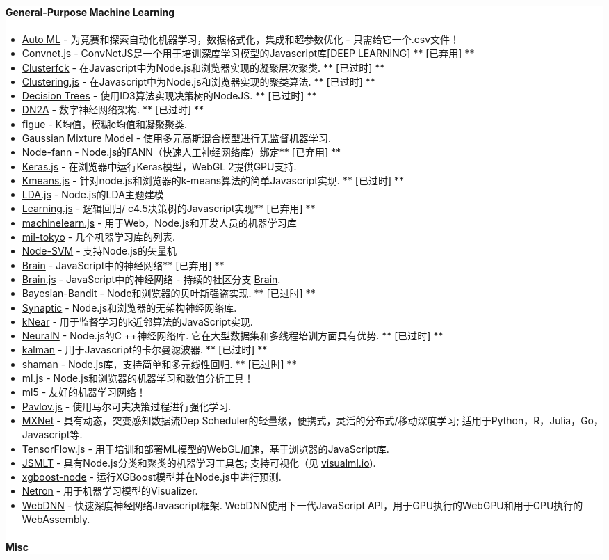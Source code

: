 
<a name="javascript-general-purpose"></a>
#### General-Purpose Machine Learning

* [Auto ML](https://github.com/ClimbsRocks/auto_ml) - 为竞赛和探索自动化机器学习，数据格式化，集成和超参数优化 - 只需给它一个.csv文件！
* [Convnet.js](https://cs.stanford.edu/people/karpathy/convnetjs/) -  ConvNetJS是一个用于培训深度学习模型的Javascript库[DEEP LEARNING] ** [已弃用] **
* [Clusterfck](https://harthur.github.io/clusterfck/)   - 在Javascript中为Node.js和浏览器实现的凝聚层次聚类.  ** [已过时] **
* [Clustering.js](https://github.com/emilbayes/clustering.js)   - 在Javascript中为Node.js和浏览器实现的聚类算法.  ** [已过时] **
* [Decision Trees](https://github.com/serendipious/nodejs-decision-tree-id3)   - 使用ID3算法实现决策树的NodeJS.  ** [已过时] **
* [DN2A](https://github.com/antoniodeluca/dn2a.js)   - 数字神经网络架构.  ** [已过时] **
* [figue](https://code.google.com/archive/p/figue) -  K均值，模糊c均值和凝聚聚类.
* [Gaussian Mixture Model](https://github.com/lukapopijac/gaussian-mixture-model) - 使用多元高斯混合模型进行无监督机器学习.
* [Node-fann](https://github.com/rlidwka/node-fann) -  Node.js的FANN（快速人工神经网络库）绑定** [已弃用] **
* [Keras.js](https://github.com/transcranial/keras-js) - 在浏览器中运行Keras模型，WebGL 2提供GPU支持.
* [Kmeans.js](https://github.com/emilbayes/kMeans.js)   - 针对node.js和浏览器的k-means算法的简单Javascript实现.  ** [已过时] **
* [LDA.js](https://github.com/primaryobjects/lda) -  Node.js的LDA主题建模
* [Learning.js](https://github.com/yandongliu/learningjs) - 逻辑回归/ c4.5决策树的Javascript实现** [已弃用] **
* [machinelearn.js](https://github.com/machinelearnjs/machinelearnjs) - 用于Web，Node.js和开发人员的机器学习库
* [mil-tokyo](https://github.com/mil-tokyo) - 几个机器学习库的列表.
* [Node-SVM](https://github.com/nicolaspanel/node-svm) - 支持Node.js的矢量机
* [Brain](https://github.com/harthur/brain) -  JavaScript中的神经网络** [已弃用] **
* [Brain.js](https://github.com/BrainJS/brain.js) -  JavaScript中的神经网络 - 持续的社区分支 [Brain](https://github.com/harthur/brain).
* [Bayesian-Bandit](https://github.com/omphalos/bayesian-bandit.js)   -  Node和浏览器的贝叶斯强盗实现.  ** [已过时] **
* [Synaptic](https://github.com/cazala/synaptic) -  Node.js和浏览器的无架构神经网络库.
* [kNear](https://github.com/NathanEpstein/kNear) - 用于监督学习的k近邻算法的JavaScript实现.
* [NeuralN](https://github.com/totemstech/neuraln)   -  Node.js的C ++神经网络库.  它在大型数据集和多线程培训方面具有优势.  ** [已过时] **
* [kalman](https://github.com/itamarwe/kalman)   - 用于Javascript的卡尔曼滤波器.  ** [已过时] **
* [shaman](https://github.com/luccastera/shaman)   -  Node.js库，支持简单和多元线性回归.  ** [已过时] **
* [ml.js](https://github.com/mljs/ml) -  Node.js和浏览器的机器学习和数值分析工具！
* [ml5](https://github.com/ml5js/ml5-library) - 友好的机器学习网络！
* [Pavlov.js](https://github.com/NathanEpstein/Pavlov.js) - 使用马尔可夫决策过程进行强化学习.
* [MXNet](https://github.com/apache/incubator-mxnet)   - 具有动态，突变感知数据流Dep Scheduler的轻量级，便携式，灵活的分布式/移动深度学习;  适用于Python，R，Julia，Go，Javascript等.
* [TensorFlow.js](https://js.tensorflow.org/) - 用于培训和部署ML模型的WebGL加速，基于浏览器的JavaScript库.
* [JSMLT](https://github.com/jsmlt/jsmlt)   - 具有Node.js分类和聚类的机器学习工具包;  支持可视化（见 [visualml.io](https://visualml.io)).
* [xgboost-node](https://github.com/nuanio/xgboost-node) - 运行XGBoost模型并在Node.js中进行预测.
* [Netron](https://github.com/lutzroeder/netron) - 用于机器学习模型的Visualizer.
* [WebDNN](https://github.com/mil-tokyo/webdnn)   - 快速深度神经网络Javascript框架.  WebDNN使用下一代JavaScript API，用于GPU执行的WebGPU和用于CPU执行的WebAssembly.  

<a name="javascript-misc"></a>
#### Misc
